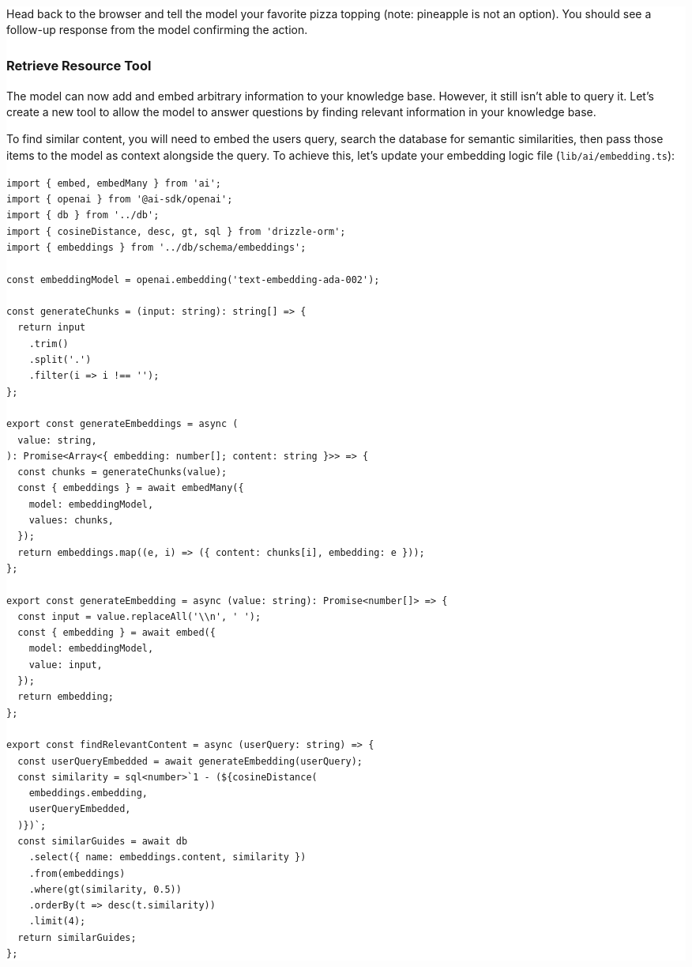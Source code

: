 Head back to the browser and tell the model your favorite pizza topping (note: pineapple is not an option). You should see a follow-up response from the model confirming the action.

### Retrieve Resource Tool

The model can now add and embed arbitrary information to your knowledge base. However, it still isn’t able to query it. Let’s create a new tool to allow the model to answer questions by finding relevant information in your knowledge base.

To find similar content, you will need to embed the users query, search the database for semantic similarities, then pass those items to the model as context alongside the query. To achieve this, let’s update your embedding logic file (`lib/ai/embedding.ts`):

```tsx filename="lib/ai/embedding.ts" highlight="1,3-5,27-34,36-49"
import { embed, embedMany } from 'ai';
import { openai } from '@ai-sdk/openai';
import { db } from '../db';
import { cosineDistance, desc, gt, sql } from 'drizzle-orm';
import { embeddings } from '../db/schema/embeddings';

const embeddingModel = openai.embedding('text-embedding-ada-002');

const generateChunks = (input: string): string[] => {
  return input
    .trim()
    .split('.')
    .filter(i => i !== '');
};

export const generateEmbeddings = async (
  value: string,
): Promise<Array<{ embedding: number[]; content: string }>> => {
  const chunks = generateChunks(value);
  const { embeddings } = await embedMany({
    model: embeddingModel,
    values: chunks,
  });
  return embeddings.map((e, i) => ({ content: chunks[i], embedding: e }));
};

export const generateEmbedding = async (value: string): Promise<number[]> => {
  const input = value.replaceAll('\\n', ' ');
  const { embedding } = await embed({
    model: embeddingModel,
    value: input,
  });
  return embedding;
};

export const findRelevantContent = async (userQuery: string) => {
  const userQueryEmbedded = await generateEmbedding(userQuery);
  const similarity = sql<number>`1 - (${cosineDistance(
    embeddings.embedding,
    userQueryEmbedded,
  )})`;
  const similarGuides = await db
    .select({ name: embeddings.content, similarity })
    .from(embeddings)
    .where(gt(similarity, 0.5))
    .orderBy(t => desc(t.similarity))
    .limit(4);
  return similarGuides;
};
```
